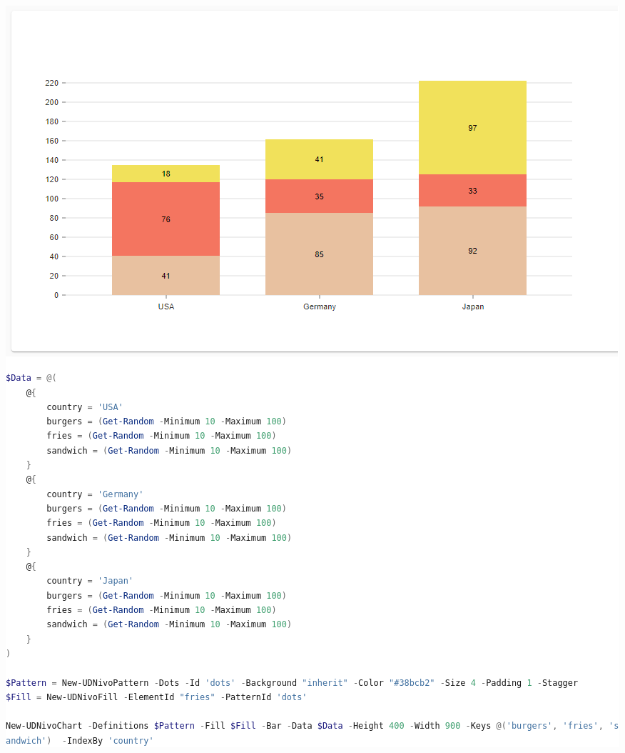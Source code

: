 ![](<../../../.gitbook/assets/image (184).png>)

```powershell
$Data = @(
    @{
        country = 'USA'
        burgers = (Get-Random -Minimum 10 -Maximum 100)
        fries = (Get-Random -Minimum 10 -Maximum 100)
        sandwich = (Get-Random -Minimum 10 -Maximum 100)
    }
    @{
        country = 'Germany'
        burgers = (Get-Random -Minimum 10 -Maximum 100)
        fries = (Get-Random -Minimum 10 -Maximum 100)
        sandwich = (Get-Random -Minimum 10 -Maximum 100)
    }
    @{
        country = 'Japan'
        burgers = (Get-Random -Minimum 10 -Maximum 100)
        fries = (Get-Random -Minimum 10 -Maximum 100)
        sandwich = (Get-Random -Minimum 10 -Maximum 100)
    }
)

$Pattern = New-UDNivoPattern -Dots -Id 'dots' -Background "inherit" -Color "#38bcb2" -Size 4 -Padding 1 -Stagger
$Fill = New-UDNivoFill -ElementId "fries" -PatternId 'dots'

New-UDNivoChart -Definitions $Pattern -Fill $Fill -Bar -Data $Data -Height 400 -Width 900 -Keys @('burgers', 'fries', 'sandwich')  -IndexBy 'country'
```
